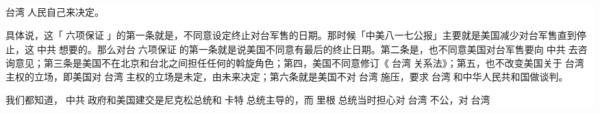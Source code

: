    台湾
  </ok>
  人民自己来决定。
 </p>
 <p>
  具体说，这「
  <ok href="/term/54890">
   六项保证
  </ok>
  」的第一条就是，不同意设定终止对台军售的日期。那时候「中美八一七公报」主要就是美国减少对台军售直到停止，这
  <ok href="/term/1059">
   中共
  </ok>
  想要的。那么对台
  <ok href="/term/54890">
   六项保证
  </ok>
  的第一条就是说美国不同意有最后的终止日期。第二条是，也不同意美国对台军售要向
  <ok href="/term/1059">
   中共
  </ok>
  去咨询意见；第三条是美国不在北京和台北之间担任任何的斡旋角色；第四，美国不同意修订《
  <ok href="/term/1821">
   台湾
  </ok>
  关系法》；第五，也不改变美国关于
  <ok href="/term/1821">
   台湾
  </ok>
  主权的立场，即美国对
  <ok href="/term/1821">
   台湾
  </ok>
  主权的立场是未定，由未来决定；第六条就是美国不对
  <ok href="/term/1821">
   台湾
  </ok>
  施压，要求
  <ok href="/term/1821">
   台湾
  </ok>
  和中华人民共和国做谈判。
 </p>
 <p>
  我们都知道，
  <ok href="/term/1059">
   中共
  </ok>
  政府和美国建交是尼克松总统和
  <ok href="/term/18449">
   卡特
  </ok>
  总统主导的，而
  <ok href="/term/15015">
   里根
  </ok>
  总统当时担心对
  <ok href="/term/1821">
   台湾
  </ok>
  不公，对
  <ok href="/term/1821">
   台湾
  </ok>